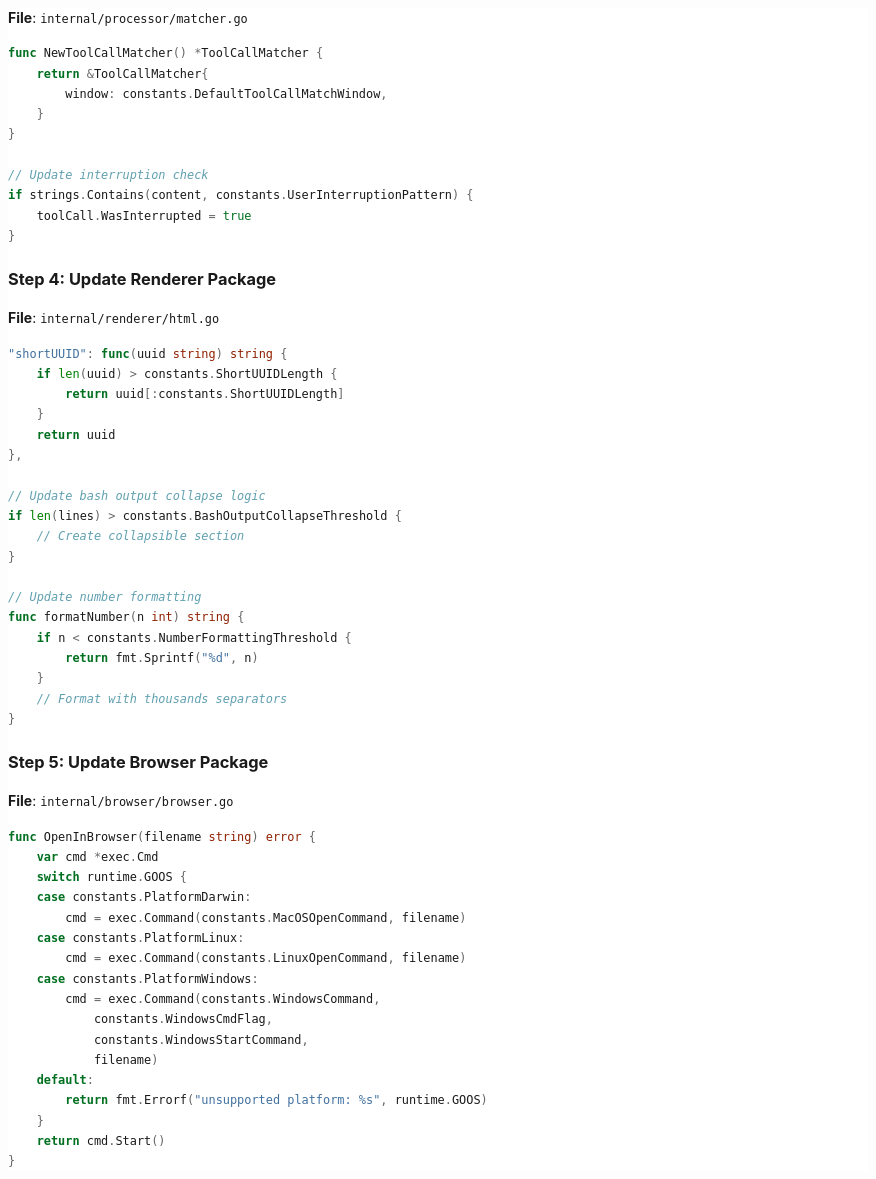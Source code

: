 **File**: `internal/processor/matcher.go`

```go
func NewToolCallMatcher() *ToolCallMatcher {
    return &ToolCallMatcher{
        window: constants.DefaultToolCallMatchWindow,
    }
}

// Update interruption check
if strings.Contains(content, constants.UserInterruptionPattern) {
    toolCall.WasInterrupted = true
}
```

### Step 4: Update Renderer Package

**File**: `internal/renderer/html.go`

```go
"shortUUID": func(uuid string) string {
    if len(uuid) > constants.ShortUUIDLength {
        return uuid[:constants.ShortUUIDLength]
    }
    return uuid
},

// Update bash output collapse logic
if len(lines) > constants.BashOutputCollapseThreshold {
    // Create collapsible section
}

// Update number formatting
func formatNumber(n int) string {
    if n < constants.NumberFormattingThreshold {
        return fmt.Sprintf("%d", n)
    }
    // Format with thousands separators
}
```

### Step 5: Update Browser Package

**File**: `internal/browser/browser.go`

```go
func OpenInBrowser(filename string) error {
    var cmd *exec.Cmd
    switch runtime.GOOS {
    case constants.PlatformDarwin:
        cmd = exec.Command(constants.MacOSOpenCommand, filename)
    case constants.PlatformLinux:
        cmd = exec.Command(constants.LinuxOpenCommand, filename)
    case constants.PlatformWindows:
        cmd = exec.Command(constants.WindowsCommand, 
            constants.WindowsCmdFlag, 
            constants.WindowsStartCommand, 
            filename)
    default:
        return fmt.Errorf("unsupported platform: %s", runtime.GOOS)
    }
    return cmd.Start()
}
```
